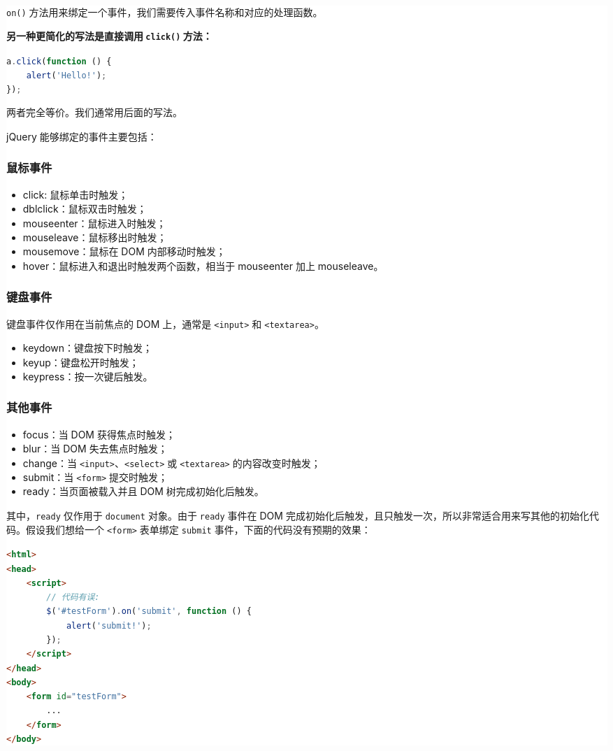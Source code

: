 `on()` 方法用来绑定一个事件，我们需要传入事件名称和对应的处理函数。

**另一种更简化的写法是直接调用 `click()` 方法：**

```js
a.click(function () {
    alert('Hello!');
});
```

两者完全等价。我们通常用后面的写法。

jQuery 能够绑定的事件主要包括：

### 鼠标事件

+ click: 鼠标单击时触发；
+ dblclick：鼠标双击时触发；
+ mouseenter：鼠标进入时触发；
+ mouseleave：鼠标移出时触发；
+ mousemove：鼠标在 DOM 内部移动时触发；
+ hover：鼠标进入和退出时触发两个函数，相当于 mouseenter 加上 mouseleave。

### 键盘事件

键盘事件仅作用在当前焦点的 DOM 上，通常是 `<input>` 和 `<textarea>`。

+ keydown：键盘按下时触发；
+ keyup：键盘松开时触发；
+ keypress：按一次键后触发。

### 其他事件

+ focus：当 DOM 获得焦点时触发；
+ blur：当 DOM 失去焦点时触发；
+ change：当 `<input>`、`<select>` 或 `<textarea>` 的内容改变时触发；
+ submit：当 `<form>` 提交时触发；
+ ready：当页面被载入并且 DOM 树完成初始化后触发。

其中，`ready` 仅作用于 `document` 对象。由于 `ready` 事件在 DOM 完成初始化后触发，且只触发一次，所以非常适合用来写其他的初始化代码。假设我们想给一个 `<form>` 表单绑定 `submit` 事件，下面的代码没有预期的效果：

```html
<html>
<head>
    <script>
        // 代码有误:
        $('#testForm').on('submit', function () {
            alert('submit!');
        });
    </script>
</head>
<body>
    <form id="testForm">
        ...
    </form>
</body>
```

